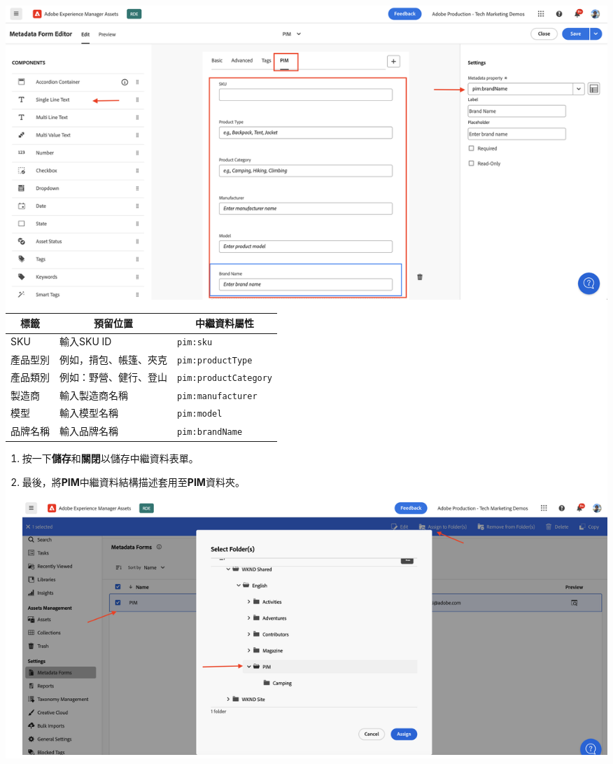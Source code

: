    ![新增PIM標籤](../assets/web-app/add-pim-tab.png)

   | 標籤 | 預留位置 | 中繼資料屬性 |
   | --- | --- | --- |
   | SKU | 輸入SKU ID | `pim:sku` |
   | 產品型別 | 例如，揹包、帳篷、夾克 | `pim:productType` |
   | 產品類別 | 例如：野營、健行、登山 | `pim:productCategory` |
   | 製造商 | 輸入製造商名稱 | `pim:manufacturer` |
   | 模型 | 輸入模型名稱 | `pim:model` |
   | 品牌名稱 | 輸入品牌名稱 | `pim:brandName` |

1. 按一下&#x200B;**儲存**&#x200B;和&#x200B;**關閉**&#x200B;以儲存中繼資料表單。

1. 最後，將&#x200B;**PIM**&#x200B;中繼資料結構描述套用至&#x200B;**PIM**&#x200B;資料夾。

   ![套用中繼資料結構描述](../assets/web-app/apply-metadata-schema.png)
